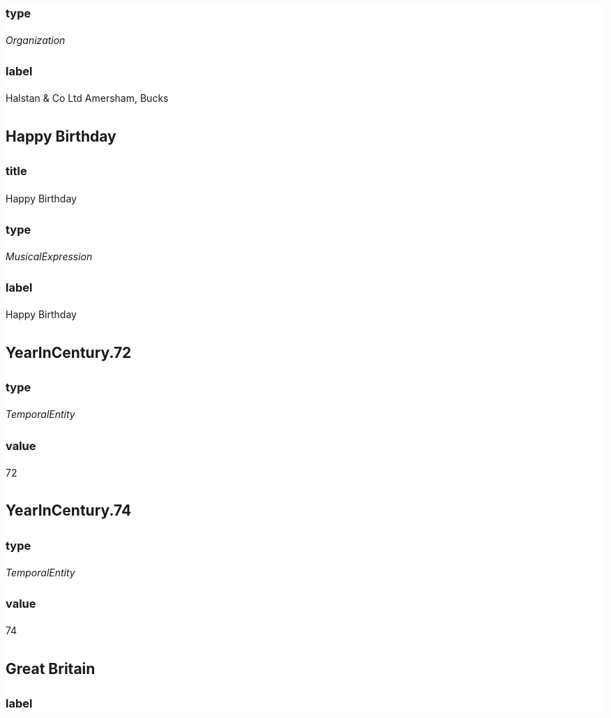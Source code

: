 ### type


*Organization*

### label


Halstan & Co Ltd Amersham, Bucks

## Happy Birthday

### title


Happy Birthday

### type


*MusicalExpression*

### label


Happy Birthday

## YearInCentury.72

### type


*TemporalEntity*

### value


72

## YearInCentury.74

### type


*TemporalEntity*

### value


74

## Great Britain

### label

